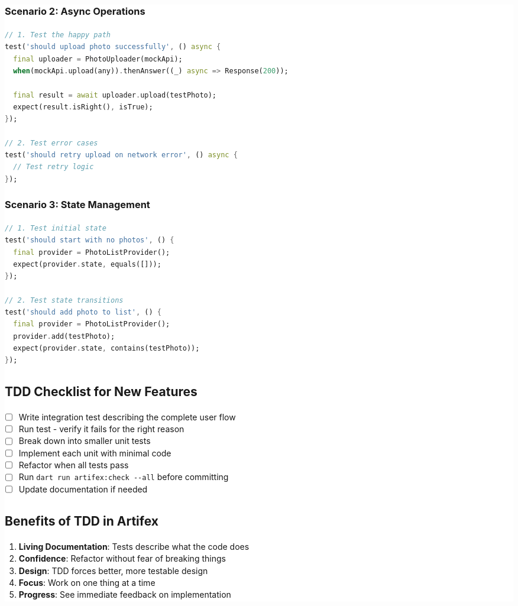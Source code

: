 ### Scenario 2: Async Operations
```dart
// 1. Test the happy path
test('should upload photo successfully', () async {
  final uploader = PhotoUploader(mockApi);
  when(mockApi.upload(any)).thenAnswer((_) async => Response(200));
  
  final result = await uploader.upload(testPhoto);
  expect(result.isRight(), isTrue);
});

// 2. Test error cases
test('should retry upload on network error', () async {
  // Test retry logic
});
```

### Scenario 3: State Management
```dart
// 1. Test initial state
test('should start with no photos', () {
  final provider = PhotoListProvider();
  expect(provider.state, equals([]));
});

// 2. Test state transitions
test('should add photo to list', () {
  final provider = PhotoListProvider();
  provider.add(testPhoto);
  expect(provider.state, contains(testPhoto));
});
```

## TDD Checklist for New Features

- [ ] Write integration test describing the complete user flow
- [ ] Run test - verify it fails for the right reason
- [ ] Break down into smaller unit tests
- [ ] Implement each unit with minimal code
- [ ] Refactor when all tests pass
- [ ] Run `dart run artifex:check --all` before committing
- [ ] Update documentation if needed

## Benefits of TDD in Artifex

1. **Living Documentation**: Tests describe what the code does
2. **Confidence**: Refactor without fear of breaking things
3. **Design**: TDD forces better, more testable design
4. **Focus**: Work on one thing at a time
5. **Progress**: See immediate feedback on implementation
